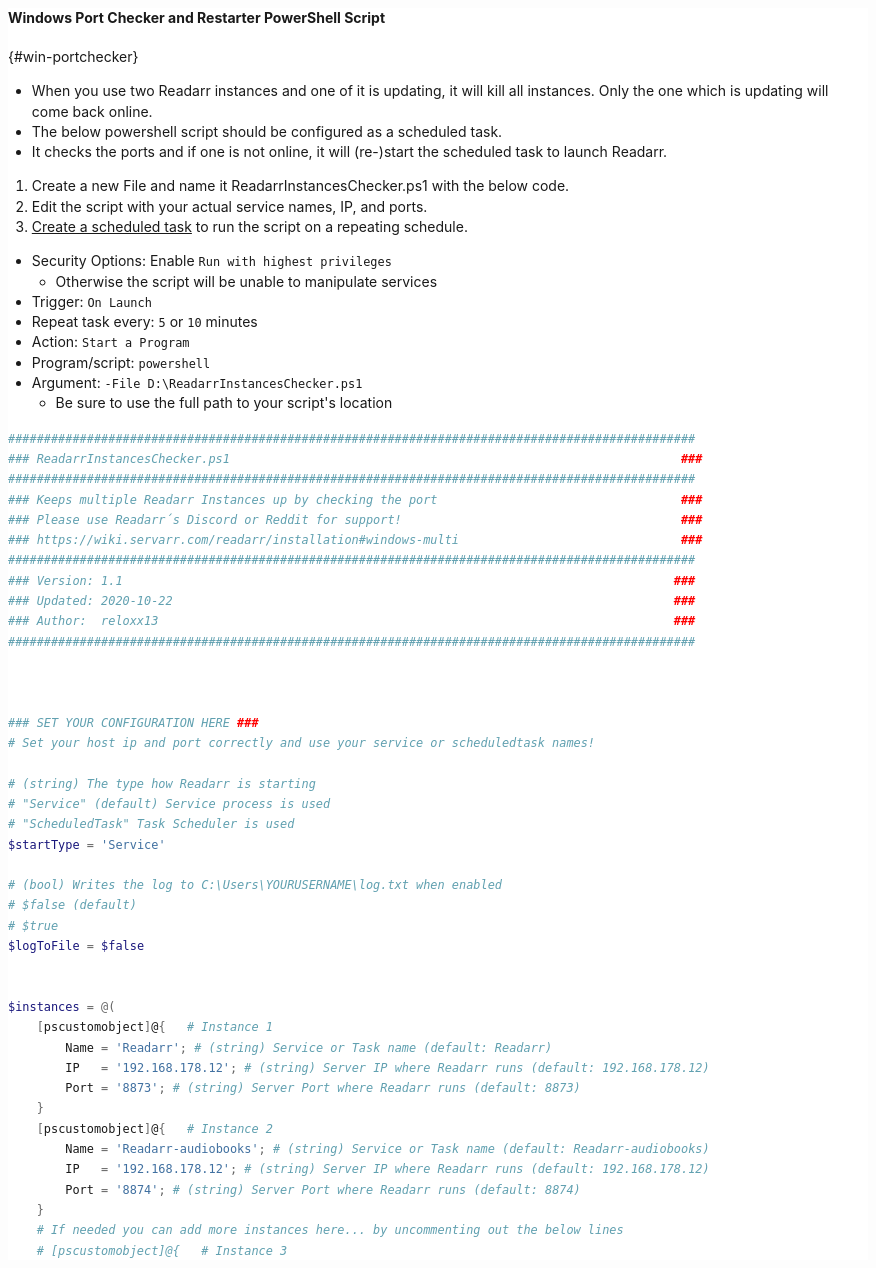 #### Windows Port Checker and Restarter PowerShell Script

{#win-portchecker}

- When you use two Readarr instances and one of it is updating, it will kill all instances. Only the one which is updating will come back online.
- The below powershell script should be configured as a scheduled task.
- It checks the ports and if one is not online, it will (re-)start the scheduled task to launch Readarr.

1. Create a new File and name it ReadarrInstancesChecker.ps1 with the below code.
1. Edit the script with your actual service names, IP, and ports.
1. [Create a scheduled task](https://www.thewindowsclub.com/schedule-task-in-windows-7-task-scheduler) to run the script on a repeating schedule.

- Security Options: Enable `Run with highest privileges`
  - Otherwise the script will be unable to manipulate services
- Trigger: `On Launch`
- Repeat task every: `5` or `10` minutes
- Action: `Start a Program`
- Program/script: `powershell`
- Argument: `-File D:\ReadarrInstancesChecker.ps1`
  - Be sure to use the full path to your script's location

```powershell
################################################################################################
### ReadarrInstancesChecker.ps1                                                               ###
################################################################################################
### Keeps multiple Readarr Instances up by checking the port                                  ###
### Please use Readarr´s Discord or Reddit for support!                                       ###
### https://wiki.servarr.com/readarr/installation#windows-multi                               ###
################################################################################################
### Version: 1.1                                                                             ###
### Updated: 2020-10-22                                                                      ###
### Author:  reloxx13                                                                        ###
################################################################################################



### SET YOUR CONFIGURATION HERE ###
# Set your host ip and port correctly and use your service or scheduledtask names!

# (string) The type how Readarr is starting
# "Service" (default) Service process is used
# "ScheduledTask" Task Scheduler is used
$startType = 'Service'

# (bool) Writes the log to C:\Users\YOURUSERNAME\log.txt when enabled
# $false (default)
# $true
$logToFile = $false


$instances = @(
    [pscustomobject]@{   # Instance 1
        Name = 'Readarr'; # (string) Service or Task name (default: Readarr)
        IP   = '192.168.178.12'; # (string) Server IP where Readarr runs (default: 192.168.178.12)
        Port = '8873'; # (string) Server Port where Readarr runs (default: 8873)
    }
    [pscustomobject]@{   # Instance 2
        Name = 'Readarr-audiobooks'; # (string) Service or Task name (default: Readarr-audiobooks)
        IP   = '192.168.178.12'; # (string) Server IP where Readarr runs (default: 192.168.178.12)
        Port = '8874'; # (string) Server Port where Readarr runs (default: 8874)
    }
    # If needed you can add more instances here... by uncommenting out the below lines
    # [pscustomobject]@{   # Instance 3
```